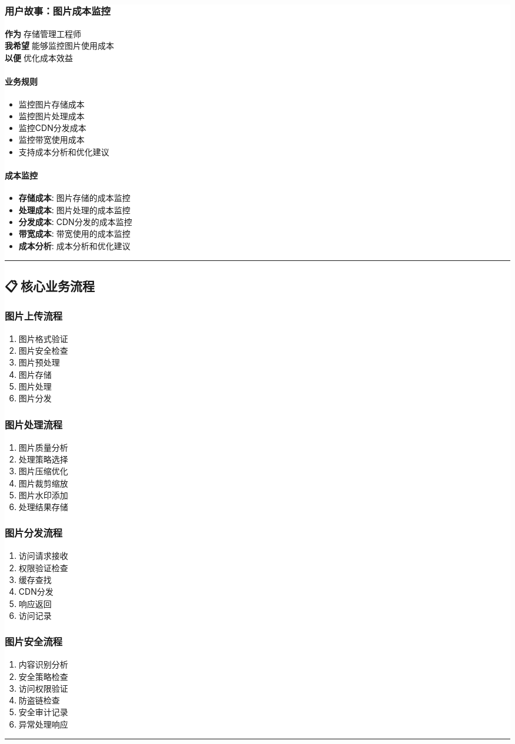 ### 用户故事：图片成本监控

**作为** 存储管理工程师  
**我希望** 能够监控图片使用成本  
**以便** 优化成本效益

#### 业务规则
- 监控图片存储成本
- 监控图片处理成本
- 监控CDN分发成本
- 监控带宽使用成本
- 支持成本分析和优化建议

#### 成本监控
- **存储成本**: 图片存储的成本监控
- **处理成本**: 图片处理的成本监控
- **分发成本**: CDN分发的成本监控
- **带宽成本**: 带宽使用的成本监控
- **成本分析**: 成本分析和优化建议

---

## 📋 核心业务流程

### 图片上传流程
1. 图片格式验证
2. 图片安全检查
3. 图片预处理
4. 图片存储
5. 图片处理
6. 图片分发

### 图片处理流程
1. 图片质量分析
2. 处理策略选择
3. 图片压缩优化
4. 图片裁剪缩放
5. 图片水印添加
6. 处理结果存储

### 图片分发流程
1. 访问请求接收
2. 权限验证检查
3. 缓存查找
4. CDN分发
5. 响应返回
6. 访问记录

### 图片安全流程
1. 内容识别分析
2. 安全策略检查
3. 访问权限验证
4. 防盗链检查
5. 安全审计记录
6. 异常处理响应

---